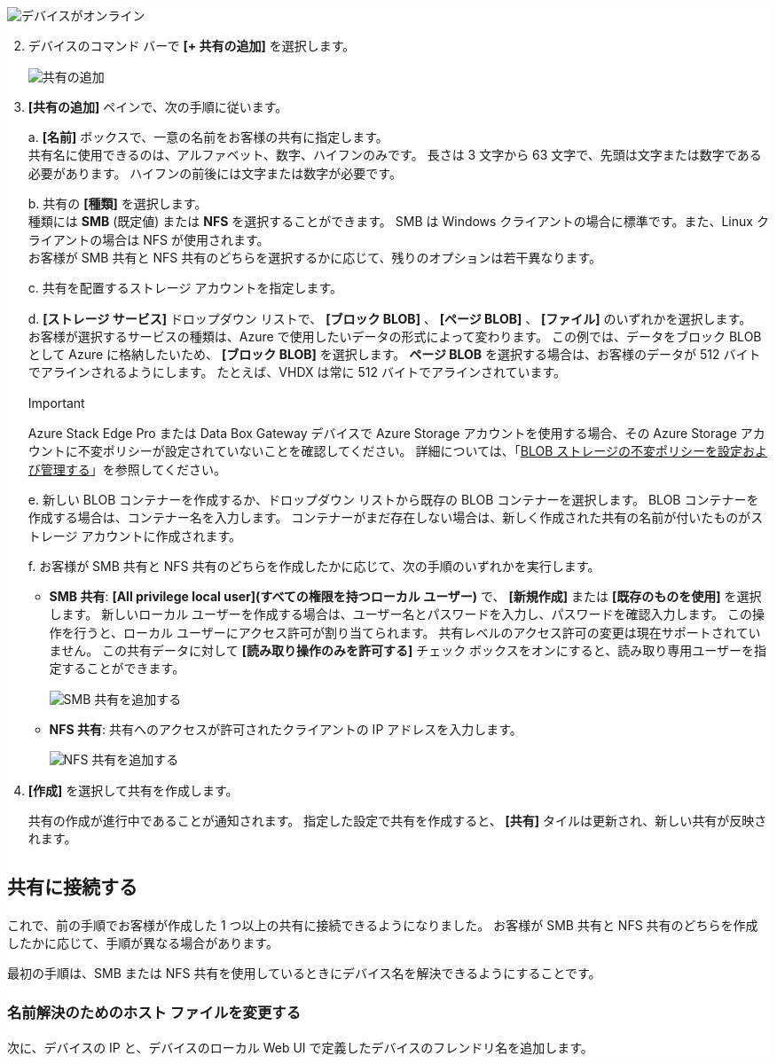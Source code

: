    ![デバイスがオンライン](./media/azure-stack-edge-gpu-deploy-add-shares/device-online-1.png)

2. デバイスのコマンド バーで **[+ 共有の追加]** を選択します。

   ![共有の追加](./media/azure-stack-edge-gpu-deploy-add-shares/select-add-share-1.png)

3. **[共有の追加]** ペインで、次の手順に従います。

    a. **[名前]** ボックスで、一意の名前をお客様の共有に指定します。  
    共有名に使用できるのは、アルファベット、数字、ハイフンのみです。 長さは 3 文字から 63 文字で、先頭は文字または数字である必要があります。 ハイフンの前後には文字または数字が必要です。
    
    b. 共有の **[種類]** を選択します。  
    種類には **SMB** (既定値) または **NFS** を選択することができます。 SMB は Windows クライアントの場合に標準です。また、Linux クライアントの場合は NFS が使用されます。  
    お客様が SMB 共有と NFS 共有のどちらを選択するかに応じて、残りのオプションは若干異なります。 

    c. 共有を配置するストレージ アカウントを指定します。

    d. **[ストレージ サービス]** ドロップダウン リストで、 **[ブロック BLOB]** 、 **[ページ BLOB]** 、 **[ファイル]** のいずれかを選択します。  
    お客様が選択するサービスの種類は、Azure で使用したいデータの形式によって変わります。 この例では、データをブロック BLOB として Azure に格納したいため、 **[ブロック BLOB]** を選択します。 **ページ BLOB** を選択する場合は、お客様のデータが 512 バイトでアラインされるようにします。 たとえば、VHDX は常に 512 バイトでアラインされています。

   > [!IMPORTANT]
   > Azure Stack Edge Pro または Data Box Gateway デバイスで Azure Storage アカウントを使用する場合、その Azure Storage アカウントに不変ポリシーが設定されていないことを確認してください。 詳細については、「[BLOB ストレージの不変ポリシーを設定および管理する](../storage/blobs/immutable-policy-configure-version-scope.md)」を参照してください。

    e. 新しい BLOB コンテナーを作成するか、ドロップダウン リストから既存の BLOB コンテナーを選択します。 BLOB コンテナーを作成する場合は、コンテナー名を入力します。 コンテナーがまだ存在しない場合は、新しく作成された共有の名前が付いたものがストレージ アカウントに作成されます。
   
    f. お客様が SMB 共有と NFS 共有のどちらを作成したかに応じて、次の手順のいずれかを実行します。 
     
    - **SMB 共有**: **[All privilege local user]\(すべての権限を持つローカル ユーザー\)** で、 **[新規作成]** または **[既存のものを使用]** を選択します。 新しいローカル ユーザーを作成する場合は、ユーザー名とパスワードを入力し、パスワードを確認入力します。 この操作を行うと、ローカル ユーザーにアクセス許可が割り当てられます。 共有レベルのアクセス許可の変更は現在サポートされていません。 この共有データに対して **[読み取り操作のみを許可する]** チェック ボックスをオンにすると、読み取り専用ユーザーを指定することができます。
    
        ![SMB 共有を追加する](./media/azure-stack-edge-gpu-deploy-add-shares/add-share-smb-1.png)
   
    - **NFS 共有**: 共有へのアクセスが許可されたクライアントの IP アドレスを入力します。

        ![NFS 共有を追加する](./media/azure-stack-edge-gpu-deploy-add-shares/add-share-nfs-1.png)
   
4. **[作成]** を選択して共有を作成します。
    
    共有の作成が進行中であることが通知されます。 指定した設定で共有を作成すると、 **[共有]** タイルは更新され、新しい共有が反映されます。
    

## <a name="connect-to-the-share"></a>共有に接続する

これで、前の手順でお客様が作成した 1 つ以上の共有に接続できるようになりました。 お客様が SMB 共有と NFS 共有のどちらを作成したかに応じて、手順が異なる場合があります。

最初の手順は、SMB または NFS 共有を使用しているときにデバイス名を解決できるようにすることです。

### <a name="modify-host-file-for-name-resolution"></a>名前解決のためのホスト ファイルを変更する

次に、デバイスの IP と、デバイスのローカル Web UI で定義したデバイスのフレンドリ名を追加します。
